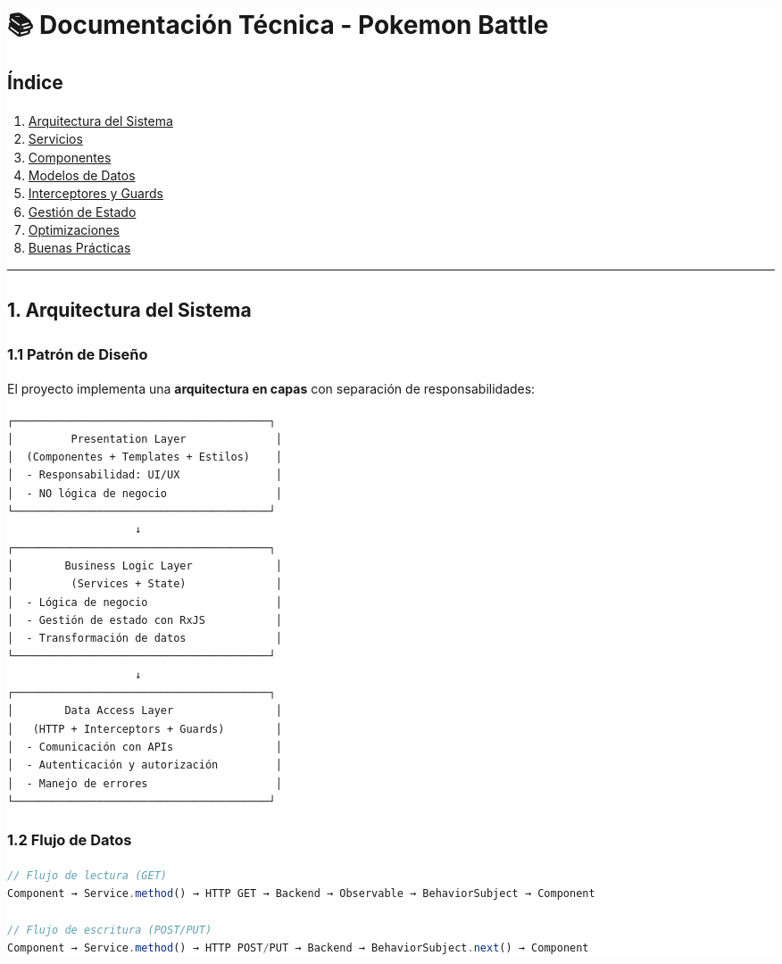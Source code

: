 # 📚 Documentación Técnica - Pokemon Battle

## Índice

1. [Arquitectura del Sistema](#arquitectura-del-sistema)
2. [Servicios](#servicios)
3. [Componentes](#componentes)
4. [Modelos de Datos](#modelos-de-datos)
5. [Interceptores y Guards](#interceptores-y-guards)
6. [Gestión de Estado](#gestión-de-estado)
7. [Optimizaciones](#optimizaciones)
8. [Buenas Prácticas](#buenas-prácticas)

---

## 1. Arquitectura del Sistema

### 1.1 Patrón de Diseño

El proyecto implementa una **arquitectura en capas** con separación de responsabilidades:

```
┌────────────────────────────────────────┐
│         Presentation Layer              │
│  (Componentes + Templates + Estilos)    │
│  - Responsabilidad: UI/UX               │
│  - NO lógica de negocio                 │
└────────────────────────────────────────┘
                    ↓
┌────────────────────────────────────────┐
│        Business Logic Layer             │
│         (Services + State)              │
│  - Lógica de negocio                    │
│  - Gestión de estado con RxJS           │
│  - Transformación de datos              │
└────────────────────────────────────────┘
                    ↓
┌────────────────────────────────────────┐
│        Data Access Layer                │
│   (HTTP + Interceptors + Guards)        │
│  - Comunicación con APIs                │
│  - Autenticación y autorización         │
│  - Manejo de errores                    │
└────────────────────────────────────────┘
```

### 1.2 Flujo de Datos

```typescript
// Flujo de lectura (GET)
Component → Service.method() → HTTP GET → Backend → Observable → BehaviorSubject → Component

// Flujo de escritura (POST/PUT)
Component → Service.method() → HTTP POST/PUT → Backend → BehaviorSubject.next() → Component
```
